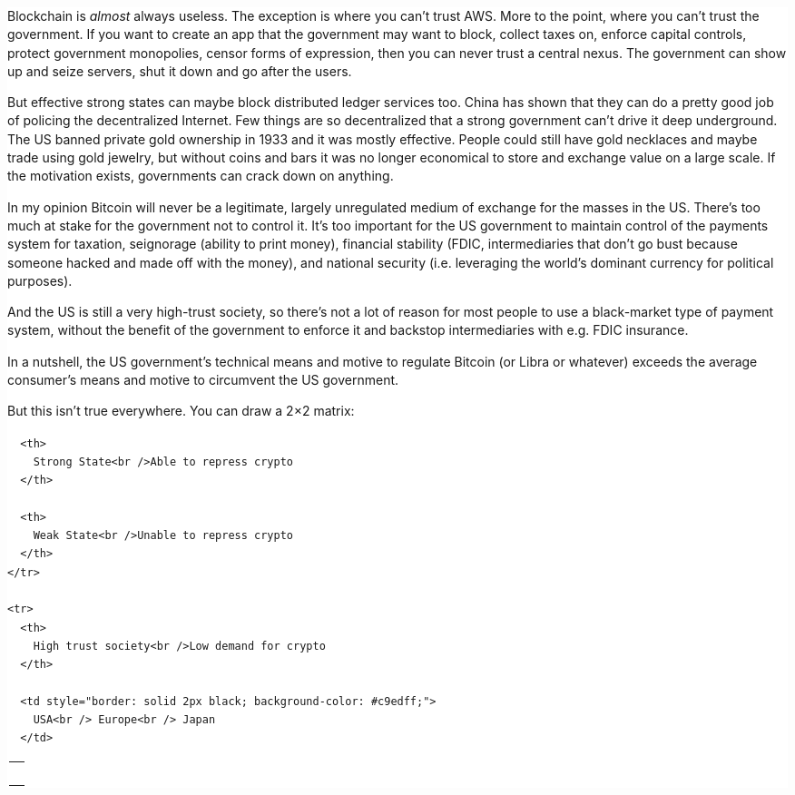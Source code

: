 Blockchain is *almost* always useless. The exception is where you can’t trust AWS. More to the point, where you can’t trust the government. If you want to create an app that the government may want to block, collect taxes on, enforce capital controls, protect government monopolies, censor forms of expression, then you can never trust a central nexus. The government can show up and seize servers, shut it down and go after the users.

But effective strong states can maybe block distributed ledger services too. China has shown that they can do a pretty good job of policing the decentralized Internet. Few things are so decentralized that a strong government can’t drive it deep underground. The US banned private gold ownership in 1933 and it was mostly effective. People could still have gold necklaces and maybe trade using gold jewelry, but without coins and bars it was no longer economical to store and exchange value on a large scale. If the motivation exists, governments can crack down on anything. 

In my opinion Bitcoin will never be a legitimate, largely unregulated medium of exchange for the masses in the US. There’s too much at stake for the government not to control it. It’s too important for the US government to maintain control of the payments system for taxation, seignorage (ability to print money), financial stability (FDIC, intermediaries that don’t go bust because someone hacked and made off with the money), and national security (i.e. leveraging the world’s dominant currency for political purposes).

And the US is still a very high-trust society, so there’s not a lot of reason for most people to use a black-market type of payment system, without the benefit of the government to enforce it and backstop intermediaries with e.g. FDIC insurance.

In a nutshell, the US government’s technical means and motive to regulate Bitcoin (or Libra or whatever) exceeds the average consumer’s means and motive to circumvent the US government. 

But this isn’t true everywhere. You can draw a 2&#215;2 matrix:

    
<div>
  <table style="font-family:arial, helvetica, sans-serif; font-size: 13px; border: 2px solid #FFFFFF; width: 100%; text-align: center; border-collapse: collapse; ">
    <tr>
      <th>
        &nbsp;
      </th>
      
      <th>
        Strong State<br />Able to repress crypto
      </th>
      
      <th>
        Weak State<br />Unable to repress crypto
      </th>
    </tr>
    
    <tr>
      <th>
        High trust society<br />Low demand for crypto
      </th>
      
      <td style="border: solid 2px black; background-color: #c9edff;">
        USA<br /> Europe<br /> Japan
      </td>
      
